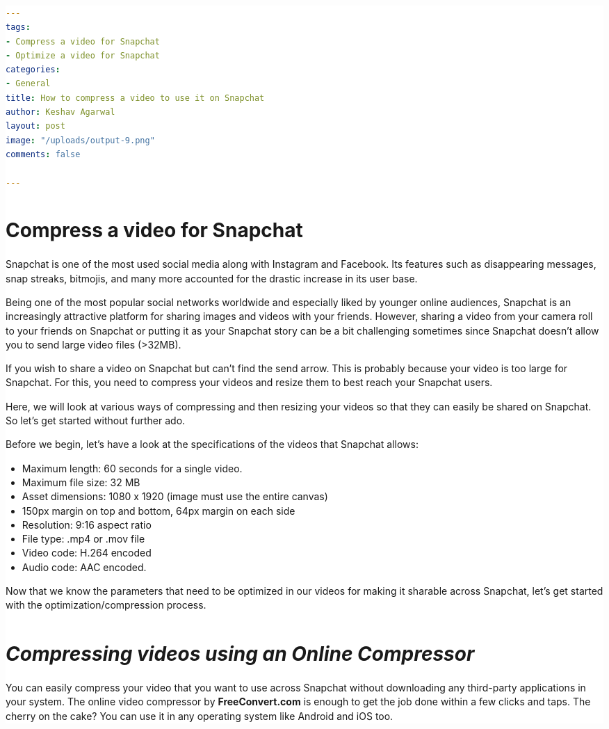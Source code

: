 ```yaml
---
tags:
- Compress a video for Snapchat
- Optimize a video for Snapchat
categories:
- General
title: How to compress a video to use it on Snapchat
author: Keshav Agarwal
layout: post
image: "/uploads/output-9.png"
comments: false

---
```

# **Compress a video for Snapchat**

Snapchat is one of the most used social media along with Instagram and Facebook. Its features such as disappearing messages, snap streaks, bitmojis, and many more accounted for the drastic increase in its user base.

Being one of the most popular social networks worldwide and especially liked by younger online audiences, Snapchat is an increasingly attractive platform for sharing images and videos with your friends. However, sharing a video from your camera roll to your friends on Snapchat or putting it as your Snapchat story can be a bit challenging sometimes since Snapchat doesn’t allow you to send large video files (>32MB).

If you wish to share a video on Snapchat but can’t find the send arrow. This is probably because your video is too large for Snapchat. For this, you need to compress your videos and resize them to best reach your Snapchat users.

Here, we will look at various ways of compressing and then resizing your videos so that they can easily be shared on Snapchat. So let’s get started without further ado.

Before we begin, let’s have a look at the specifications of the videos that Snapchat allows:

* Maximum length: 60 seconds for a single video.
* Maximum file size: 32 MB
* Asset dimensions: 1080 x 1920 (image must use the entire canvas)
* 150px margin on top and bottom, 64px margin on each side
* Resolution: 9:16 aspect ratio
* File type: .mp4 or .mov file
* Video code: H.264 encoded
* Audio code: AAC encoded.

Now that we know the parameters that need to be optimized in our videos for making it sharable across Snapchat, let’s get started with the optimization/compression process.

# **_Compressing videos using an Online Compressor_**

You can easily compress your video that you want to use across Snapchat without downloading any third-party applications in your system. The online video compressor by **FreeConvert.com** is enough to get the job done within a few clicks and taps. The cherry on the cake? You can use it in any operating system like Android and iOS too.

